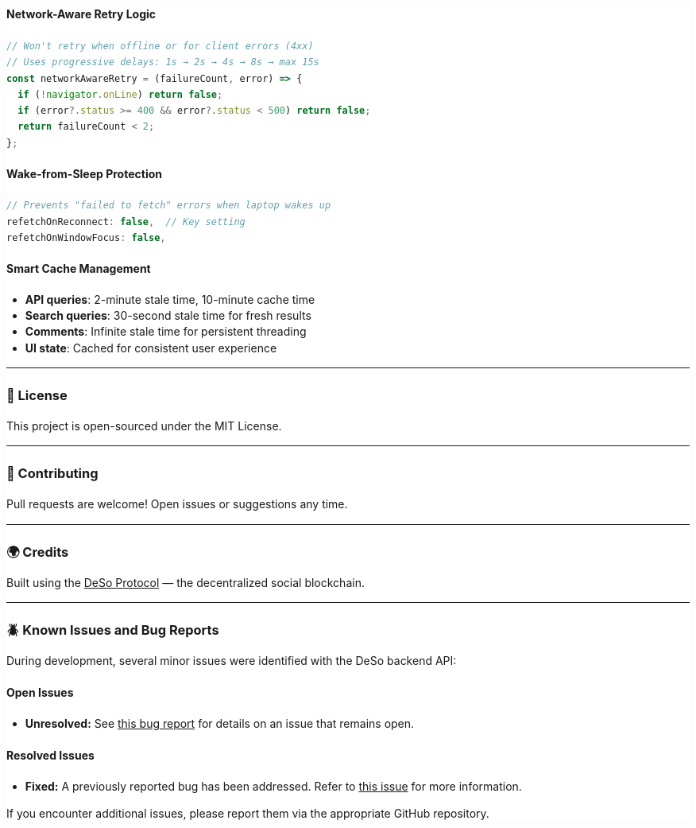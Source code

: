 #### **Network-Aware Retry Logic**

```javascript
// Won't retry when offline or for client errors (4xx)
// Uses progressive delays: 1s → 2s → 4s → 8s → max 15s
const networkAwareRetry = (failureCount, error) => {
  if (!navigator.onLine) return false;
  if (error?.status >= 400 && error?.status < 500) return false;
  return failureCount < 2;
};
```

#### **Wake-from-Sleep Protection**

```javascript
// Prevents "failed to fetch" errors when laptop wakes up
refetchOnReconnect: false,  // Key setting
refetchOnWindowFocus: false,
```

#### **Smart Cache Management**

* **API queries**: 2-minute stale time, 10-minute cache time
* **Search queries**: 30-second stale time for fresh results
* **Comments**: Infinite stale time for persistent threading
* **UI state**: Cached for consistent user experience

***

### 📜 License

This project is open-sourced under the MIT License.

***

### 🤝 Contributing

Pull requests are welcome! Open issues or suggestions any time.

***

### 🌍 Credits

Built using the [DeSo Protocol](https://github.com/deso-protocol) — the decentralized social blockchain.

***

### 🪲 Known Issues and Bug Reports

During development, several minor issues were identified with the DeSo backend API:

#### Open Issues

* **Unresolved:** See [this bug report](https://github.com/deso-protocol/backend/issues/736) for details on an issue that remains open.

#### Resolved Issues

* **Fixed:** A previously reported bug has been addressed. Refer to [this issue](https://github.com/deso-protocol/backend/issues/725) for more information.

If you encounter additional issues, please report them via the appropriate GitHub repository.
